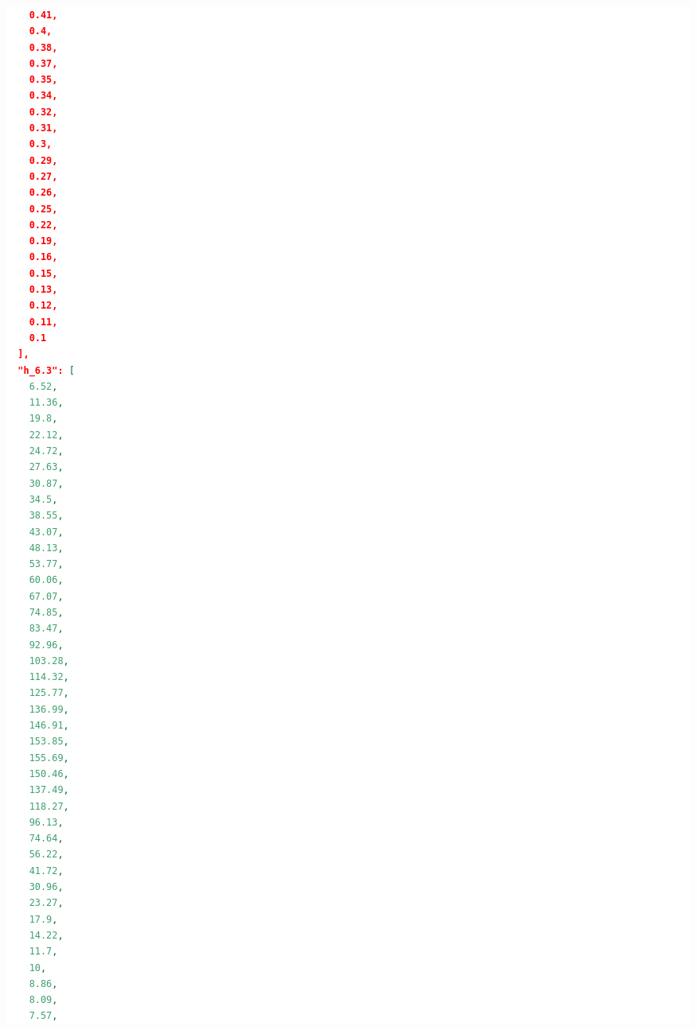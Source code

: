 ```json
    0.41,
    0.4,
    0.38,
    0.37,
    0.35,
    0.34,
    0.32,
    0.31,
    0.3,
    0.29,
    0.27,
    0.26,
    0.25,
    0.22,
    0.19,
    0.16,
    0.15,
    0.13,
    0.12,
    0.11,
    0.1
  ],
  "h_6.3": [
    6.52,
    11.36,
    19.8,
    22.12,
    24.72,
    27.63,
    30.87,
    34.5,
    38.55,
    43.07,
    48.13,
    53.77,
    60.06,
    67.07,
    74.85,
    83.47,
    92.96,
    103.28,
    114.32,
    125.77,
    136.99,
    146.91,
    153.85,
    155.69,
    150.46,
    137.49,
    118.27,
    96.13,
    74.64,
    56.22,
    41.72,
    30.96,
    23.27,
    17.9,
    14.22,
    11.7,
    10,
    8.86,
    8.09,
    7.57,
```